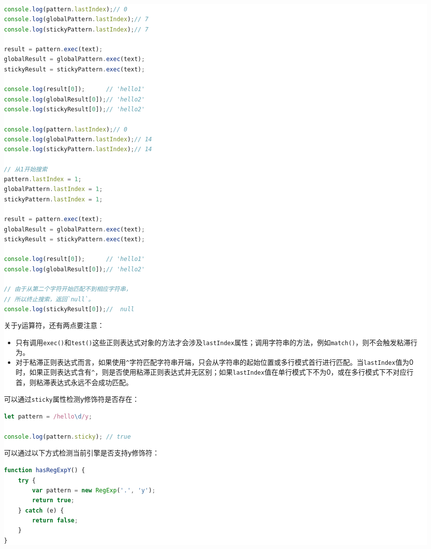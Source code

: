 ```js
console.log(pattern.lastIndex);// 0
console.log(globalPattern.lastIndex);// 7
console.log(stickyPattern.lastIndex);// 7

result = pattern.exec(text);
globalResult = globalPattern.exec(text);
stickyResult = stickyPattern.exec(text);

console.log(result[0]);      // 'hello1'
console.log(globalResult[0]);// 'hello2'
console.log(stickyResult[0]);// 'hello2'

console.log(pattern.lastIndex);// 0
console.log(globalPattern.lastIndex);// 14
console.log(stickyPattern.lastIndex);// 14

// 从1开始搜索
pattern.lastIndex = 1;
globalPattern.lastIndex = 1;
stickyPattern.lastIndex = 1;

result = pattern.exec(text);
globalResult = globalPattern.exec(text);
stickyResult = stickyPattern.exec(text);

console.log(result[0]);      // 'hello1'
console.log(globalResult[0]);// 'hello2'

// 由于从第二个字符开始匹配不到相应字符串，
// 所以终止搜索，返回`null`。
console.log(stickyResult[0]);//  null
```

关于y运算符，还有两点要注意：

- 只有调用`exec()`和`test()`这些正则表达式对象的方法才会涉及`lastIndex`属性；调用字符串的方法，例如`match()`，则不会触发粘滞行为。
- 对于粘滞正则表达式而言，如果使用`^`字符匹配字符串开端，只会从字符串的起始位置或多行模式首行进行匹配。当`lastIndex`值为0时，如果正则表达式含有`^`，则是否使用粘滞正则表达式并无区别；如果`lastIndex`值在单行模式下不为0，或在多行模式下不对应行首，则粘滞表达式永远不会成功匹配。

可以通过`sticky`属性检测y修饰符是否存在：

```js
let pattern = /hello\d/y;

console.log(pattern.sticky); // true
```

可以通过以下方式检测当前引擎是否支持y修饰符：

```js
function hasRegExpY() {
    try {
        var pattern = new RegExp('.', 'y');
        return true;
    } catch (e) {
        return false;
    }
}
```
